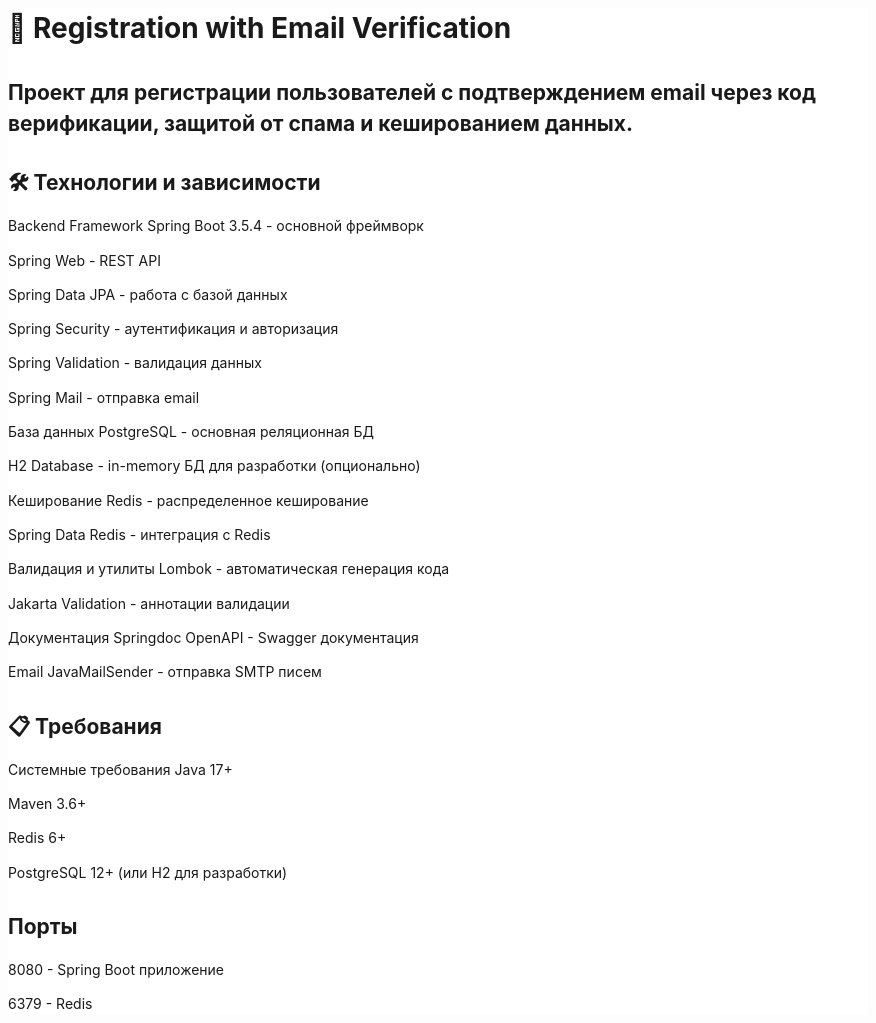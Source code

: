 # 📧 Registration with Email Verification
## Проект для регистрации пользователей с подтверждением email через код верификации, защитой от спама и кешированием данных.

## 🛠 Технологии и зависимости
Backend Framework
Spring Boot 3.5.4 - основной фреймворк

Spring Web - REST API

Spring Data JPA - работа с базой данных

Spring Security - аутентификация и авторизация

Spring Validation - валидация данных

Spring Mail - отправка email

База данных
PostgreSQL - основная реляционная БД

H2 Database - in-memory БД для разработки (опционально)

Кеширование
Redis - распределенное кеширование

Spring Data Redis - интеграция с Redis

Валидация и утилиты
Lombok - автоматическая генерация кода

Jakarta Validation - аннотации валидации

Документация
Springdoc OpenAPI - Swagger документация

Email
JavaMailSender - отправка SMTP писем

## 📋 Требования
Системные требования
Java 17+

Maven 3.6+

Redis 6+

PostgreSQL 12+ (или H2 для разработки)

## Порты
8080 - Spring Boot приложение

6379 - Redis
